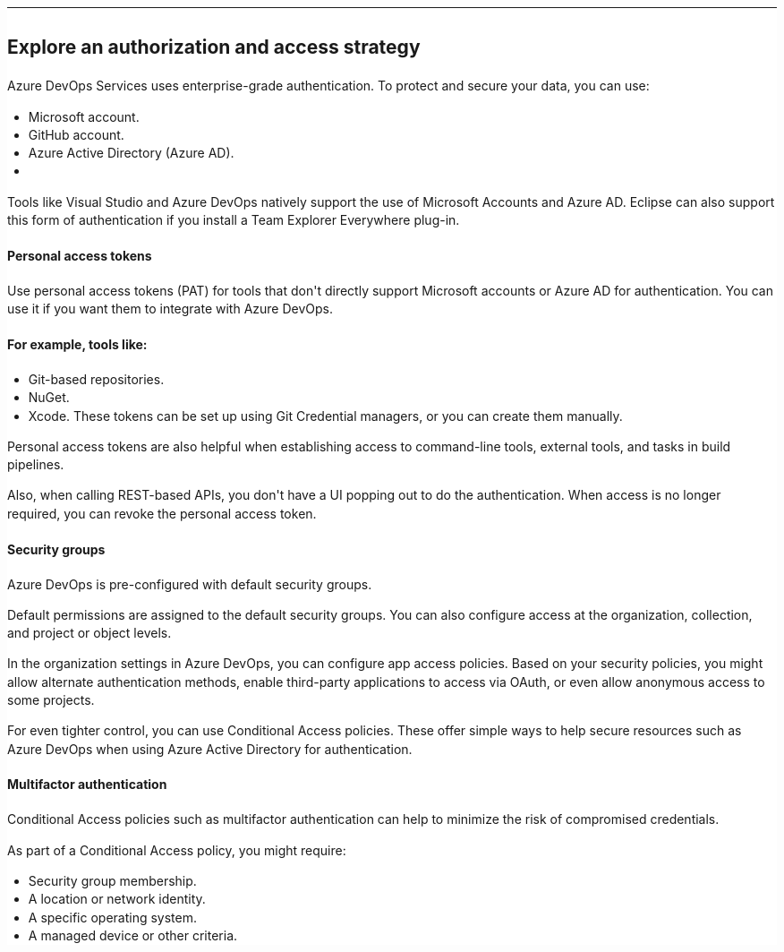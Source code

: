 --------------------------

## Explore an authorization and access strategy

Azure DevOps Services uses enterprise-grade authentication. To protect and secure your data, you can use:

- Microsoft account.
- GitHub account.
- Azure Active Directory (Azure AD).
- 
Tools like Visual Studio and Azure DevOps natively support the use of Microsoft Accounts and Azure AD. Eclipse can also support this form of authentication if you install a Team Explorer Everywhere plug-in.

#### Personal access tokens
Use personal access tokens (PAT) for tools that don't directly support Microsoft accounts or Azure AD for authentication. You can use it if you want them to integrate with Azure DevOps.

#### For example, tools like:

- Git-based repositories.
- NuGet.
- Xcode.
These tokens can be set up using Git Credential managers, or you can create them manually.

Personal access tokens are also helpful when establishing access to command-line tools, external tools, and tasks in build pipelines.

Also, when calling REST-based APIs, you don't have a UI popping out to do the authentication. When access is no longer required, you can revoke the personal access token.

#### Security groups
Azure DevOps is pre-configured with default security groups.

Default permissions are assigned to the default security groups. You can also configure access at the organization, collection, and project or object levels.

In the organization settings in Azure DevOps, you can configure app access policies. Based on your security policies, you might allow alternate authentication methods, enable third-party applications to access via OAuth, or even allow anonymous access to some projects.

For even tighter control, you can use Conditional Access policies. These offer simple ways to help secure resources such as Azure DevOps when using Azure Active Directory for authentication.

#### Multifactor authentication
Conditional Access policies such as multifactor authentication can help to minimize the risk of compromised credentials.

As part of a Conditional Access policy, you might require:

- Security group membership.
- A location or network identity.
- A specific operating system.
- A managed device or other criteria.
